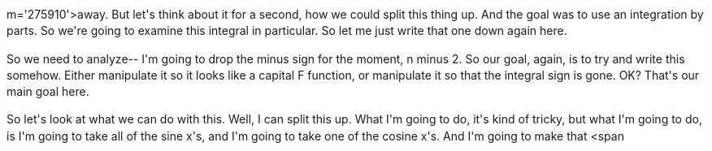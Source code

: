   m='275910'>away.</span> <span m='276430'>But</span> <span
  m='276670'>let's</span> <span m='276910'>think</span> <span
  m='277160'>about</span> <span m='277450'>it</span> <span m='277560'>for</span>
  <span m='277680'>a</span> <span m='277750'>second,</span> <span
  m='278080'>how</span> <span m='278240'>we</span> <span m='278350'>could</span>
  <span m='278510'>split</span> <span m='278940'>this</span> <span
  m='279140'>thing</span> <span m='279380'>up.</span> <span
  m='280800'>And</span> <span m='280960'>the</span> <span m='281030'>goal</span>
  <span m='281350'>was</span> <span m='281480'>to</span> <span m='281600'>use
  an</span> <span m='281780'>integration</span> <span m='282310'>by</span> <span
  m='282430'>parts.</span> <span m='283750'>So</span> <span
  m='284050'>we're</span> <span m='284170'>going</span> <span
  m='284290'>to</span> <span m='284350'>examine</span> <span
  m='284960'>this</span> <span m='285310'>integral</span> <span
  m='286470'>in</span> <span m='286630'>particular.</span> <span
  m='287210'>So</span> <span m='287390'>let</span> <span m='287590'>me</span>
  <span m='288780'>just</span> <span m='289050'>write</span> <span
  m='289310'>that</span> <span m='289490'>one</span> <span
  m='289670'>down</span> <span m='290720'>again</span> <span
  m='291040'>here.</span> </p><p><span m='291280'>So</span> <span
  m='291410'>we</span> <span m='291520'>need</span> <span m='291670'>to</span>
  <span m='291750'>analyze--</span> <span m='292270'>I'm</span> <span
  m='292350'>going</span> <span m='292470'>to</span> <span
  m='292540'>drop</span> <span m='292810'>the</span> <span
  m='292900'>minus</span> <span m='293290'>sign</span> <span
  m='293520'>for</span> <span m='293650'>the</span> <span m='293740'>moment, n
  minus 2.</span> <span m='301590'>So our</span> <span m='301860'>goal,</span>
  <span m='302090'>again,</span> <span m='302450'>is</span> <span
  m='302580'>to</span> <span m='302670'>try</span> <span m='302890'>and</span>
  <span m='303040'>write</span> <span m='303260'>this</span> <span
  m='303550'>somehow.</span> <span m='304100'>Either</span> <span
  m='305070'>manipulate</span> <span m='305650'>it</span> <span
  m='305800'>so</span> <span m='305950'>it</span> <span m='306050'>looks</span>
  <span m='306310'>like</span> <span m='306540'>a</span> <span
  m='307090'>capital</span> <span m='307540'>F</span> <span
  m='307790'>function,</span> <span m='308350'>or</span> <span
  m='309240'>manipulate</span> <span m='309575'>it</span> <span
  m='309910'>so</span> <span m='310050'>that</span> <span m='310250'>the</span>
  <span m='310760'>integral</span> <span m='311130'>sign</span> <span
  m='311400'>is</span> <span m='311530'>gone.</span> <span m='312380'>OK?</span>
  <span m='312660'>That's</span> <span m='312880'>our</span> <span
  m='313010'>main</span> <span m='313340'>goal</span> <span
  m='313570'>here.</span> </p><p><span m='314540'>So</span> <span
  m='314740'>let's</span> <span m='314940'>look</span> <span
  m='315070'>at</span> <span m='315170'>what</span> <span m='315660'>we</span>
  <span m='315780'>can</span> <span m='315940'>do</span> <span
  m='316100'>with</span> <span m='316320'>this.</span> <span
  m='316540'>Well,</span> <span m='317150'>I</span> <span m='317340'>can</span>
  <span m='317550'>split</span> <span m='317870'>this</span> <span
  m='318050'>up.</span> <span m='318860'>What</span> <span m='319060'>I'm</span>
  <span m='319160'>going to</span> <span m='319380'>do,</span> <span
  m='319610'>it's</span> <span m='319750'>kind</span> <span m='319930'>of</span>
  <span m='320030'>tricky,</span> <span m='320460'>but</span> <span
  m='320600'>what</span> <span m='320710'>I'm</span> <span m='320810'>going
  to</span> <span m='321010'>do,</span> <span m='321180'>is</span> <span
  m='321270'>I'm</span> <span m='321360'>going to</span> <span
  m='321550'>take</span> <span m='322660'>all</span> <span m='323040'>of</span>
  <span m='323150'>the</span> <span m='323280'>sine</span> <span
  m='323610'>x's,</span> <span m='324500'>and</span> <span m='324670'>I'm</span>
  <span m='324760'>going to</span> <span m='324960'>take</span> <span
  m='325140'>one</span> <span m='325380'>of</span> <span m='325480'>the</span>
  <span m='325580'>cosine</span> <span m='325855'>x's.</span> <span
  m='327770'>And</span> <span m='327950'>I'm</span> <span m='328040'>going
  to</span> <span m='328180'>make</span> <span m='328390'>that</span> <span